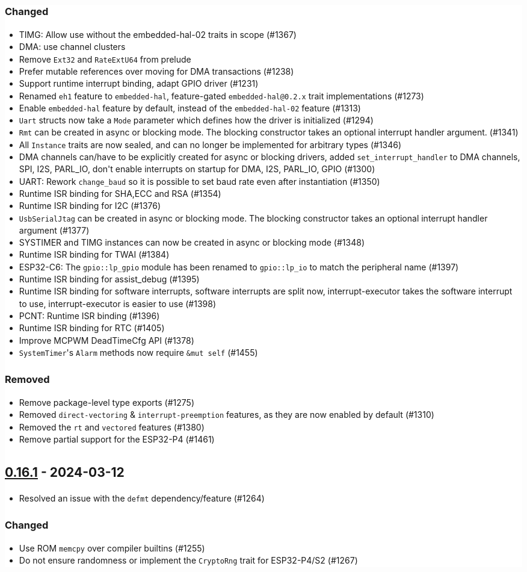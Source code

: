 ### Changed

- TIMG: Allow use without the embedded-hal-02 traits in scope (#1367)
- DMA: use channel clusters
- Remove `Ext32` and `RateExtU64` from prelude
- Prefer mutable references over moving for DMA transactions (#1238)
- Support runtime interrupt binding, adapt GPIO driver (#1231)
- Renamed `eh1` feature to `embedded-hal`, feature-gated `embedded-hal@0.2.x` trait implementations (#1273)
- Enable `embedded-hal` feature by default, instead of the `embedded-hal-02` feature (#1313)
- `Uart` structs now take a `Mode` parameter which defines how the driver is initialized (#1294)
- `Rmt` can be created in async or blocking mode. The blocking constructor takes an optional interrupt handler argument. (#1341)
- All `Instance` traits are now sealed, and can no longer be implemented for arbitrary types (#1346)
- DMA channels can/have to be explicitly created for async or blocking drivers, added `set_interrupt_handler` to DMA channels, SPI, I2S, PARL_IO, don't enable interrupts on startup for DMA, I2S, PARL_IO, GPIO (#1300)
- UART: Rework `change_baud` so it is possible to set baud rate even after instantiation (#1350)
- Runtime ISR binding for SHA,ECC and RSA (#1354)
- Runtime ISR binding for I2C (#1376)
- `UsbSerialJtag` can be created in async or blocking mode. The blocking constructor takes an optional interrupt handler argument (#1377)
- SYSTIMER and TIMG instances can now be created in async or blocking mode (#1348)
- Runtime ISR binding for TWAI (#1384)
- ESP32-C6: The `gpio::lp_gpio` module has been renamed to `gpio::lp_io` to match the peripheral name (#1397)
- Runtime ISR binding for assist_debug (#1395)
- Runtime ISR binding for software interrupts, software interrupts are split now, interrupt-executor takes the software interrupt to use, interrupt-executor is easier to use (#1398)
- PCNT: Runtime ISR binding (#1396)
- Runtime ISR binding for RTC (#1405)
- Improve MCPWM DeadTimeCfg API (#1378)
- `SystemTimer`'s `Alarm` methods now require `&mut self` (#1455)

### Removed

- Remove package-level type exports (#1275)
- Removed `direct-vectoring` & `interrupt-preemption` features, as they are now enabled by default (#1310)
- Removed the `rt` and `vectored` features (#1380)
- Remove partial support for the ESP32-P4 (#1461)

## [0.16.1] - 2024-03-12

- Resolved an issue with the `defmt` dependency/feature (#1264)

### Changed

- Use ROM `memcpy` over compiler builtins (#1255)
- Do not ensure randomness or implement the `CryptoRng` trait for ESP32-P4/S2 (#1267)


[Unreleased]: https://github.com/esp-rs/esp-hal/compare/v0.22.0...HEAD
[0.22.0]: https://github.com/esp-rs/esp-hal/compare/v0.21.1...v0.22.0
[0.21.1]: https://github.com/esp-rs/esp-hal/compare/v0.21.0...v0.21.1
[0.21.0]: https://github.com/esp-rs/esp-hal/compare/v0.20.1...v0.21.0
[0.20.1]: https://github.com/esp-rs/esp-hal/compare/v0.20.0...v0.20.1
[0.20.0]: https://github.com/esp-rs/esp-hal/compare/v0.19.0...v0.20.0
[0.19.0]: https://github.com/esp-rs/esp-hal/compare/v0.18.0...v0.19.0
[0.18.0]: https://github.com/esp-rs/esp-hal/compare/v0.17.0...v0.18.0
[0.17.0]: https://github.com/esp-rs/esp-hal/compare/v0.16.1...v0.17.0
[0.16.1]: https://github.com/esp-rs/esp-hal/compare/v0.16.0...v0.16.1
[0.16.0]: https://github.com/esp-rs/esp-hal/compare/v0.15.0...v0.16.0
[0.15.0]: https://github.com/esp-rs/esp-hal/compare/v0.14.1...v0.15.0
[0.14.1]: https://github.com/esp-rs/esp-hal/compare/v0.14.0...v0.14.1
[0.14.0]: https://github.com/esp-rs/esp-hal/compare/v0.13.1...v0.14.0
[0.13.1]: https://github.com/esp-rs/esp-hal/compare/v0.13.0...v0.13.1
[0.13.0]: https://github.com/esp-rs/esp-hal/compare/v0.12.0...v0.13.0
[0.12.0]: https://github.com/esp-rs/esp-hal/compare/v0.11.0...v0.12.0
[0.11.0]: https://github.com/esp-rs/esp-hal/compare/v0.10.0...v0.11.0
[0.10.0]: https://github.com/esp-rs/esp-hal/compare/v0.9.0...v0.10.0
[0.9.0]: https://github.com/esp-rs/esp-hal/compare/v0.8.0...v0.9.0
[0.8.0]: https://github.com/esp-rs/esp-hal/compare/v0.7.1...v0.8.0
[0.7.1]: https://github.com/esp-rs/esp-hal/compare/v0.7.0...v0.7.1
[0.7.0]: https://github.com/esp-rs/esp-hal/compare/v0.5.0...v0.7.0
[0.5.0]: https://github.com/esp-rs/esp-hal/compare/v0.4.0...v0.5.0
[0.4.0]: https://github.com/esp-rs/esp-hal/compare/v0.3.0...v0.4.0
[0.3.0]: https://github.com/esp-rs/esp-hal/compare/v0.2.0...v0.3.0
[0.2.0]: https://github.com/esp-rs/esp-hal/compare/v0.1.0...v0.2.0
[0.1.0]: https://github.com/esp-rs/esp-hal/releases/tag/v0.1.0